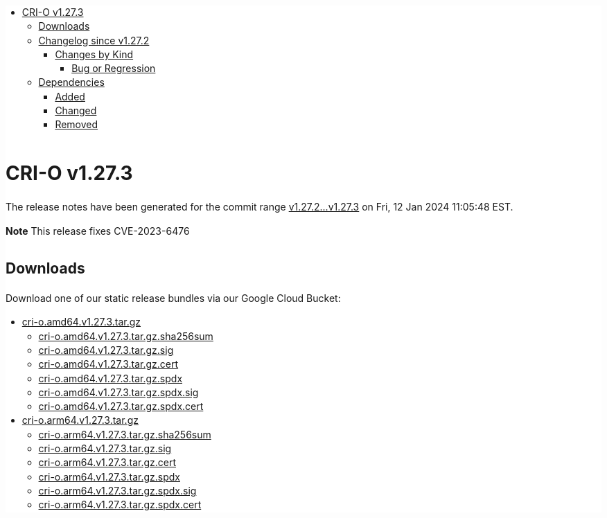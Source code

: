 - [CRI-O v1.27.3](#cri-o-v1273)
  - [Downloads](#downloads)
  - [Changelog since v1.27.2](#changelog-since-v1272)
    - [Changes by Kind](#changes-by-kind)
      - [Bug or Regression](#bug-or-regression)
  - [Dependencies](#dependencies)
    - [Added](#added)
    - [Changed](#changed)
    - [Removed](#removed)

# CRI-O v1.27.3

The release notes have been generated for the commit range
[v1.27.2...v1.27.3](https://github.com/cri-o/cri-o/compare/v1.27.2...v1.27.3) on Fri, 12 Jan 2024 11:05:48 EST.

**Note** This release fixes CVE-2023-6476

## Downloads

Download one of our static release bundles via our Google Cloud Bucket:

- [cri-o.amd64.v1.27.3.tar.gz](https://storage.googleapis.com/cri-o/artifacts/cri-o.amd64.v1.27.3.tar.gz)
  - [cri-o.amd64.v1.27.3.tar.gz.sha256sum](https://storage.googleapis.com/cri-o/artifacts/cri-o.amd64.v1.27.3.tar.gz.sha256sum)
  - [cri-o.amd64.v1.27.3.tar.gz.sig](https://storage.googleapis.com/cri-o/artifacts/cri-o.amd64.v1.27.3.tar.gz.sig)
  - [cri-o.amd64.v1.27.3.tar.gz.cert](https://storage.googleapis.com/cri-o/artifacts/cri-o.amd64.v1.27.3.tar.gz.cert)
  - [cri-o.amd64.v1.27.3.tar.gz.spdx](https://storage.googleapis.com/cri-o/artifacts/cri-o.amd64.v1.27.3.tar.gz.spdx)
  - [cri-o.amd64.v1.27.3.tar.gz.spdx.sig](https://storage.googleapis.com/cri-o/artifacts/cri-o.amd64.v1.27.3.tar.gz.spdx.sig)
  - [cri-o.amd64.v1.27.3.tar.gz.spdx.cert](https://storage.googleapis.com/cri-o/artifacts/cri-o.amd64.v1.27.3.tar.gz.spdx.cert)
- [cri-o.arm64.v1.27.3.tar.gz](https://storage.googleapis.com/cri-o/artifacts/cri-o.arm64.v1.27.3.tar.gz)
  - [cri-o.arm64.v1.27.3.tar.gz.sha256sum](https://storage.googleapis.com/cri-o/artifacts/cri-o.arm64.v1.27.3.tar.gz.sha256sum)
  - [cri-o.arm64.v1.27.3.tar.gz.sig](https://storage.googleapis.com/cri-o/artifacts/cri-o.arm64.v1.27.3.tar.gz.sig)
  - [cri-o.arm64.v1.27.3.tar.gz.cert](https://storage.googleapis.com/cri-o/artifacts/cri-o.arm64.v1.27.3.tar.gz.cert)
  - [cri-o.arm64.v1.27.3.tar.gz.spdx](https://storage.googleapis.com/cri-o/artifacts/cri-o.arm64.v1.27.3.tar.gz.spdx)
  - [cri-o.arm64.v1.27.3.tar.gz.spdx.sig](https://storage.googleapis.com/cri-o/artifacts/cri-o.arm64.v1.27.3.tar.gz.spdx.sig)
  - [cri-o.arm64.v1.27.3.tar.gz.spdx.cert](https://storage.googleapis.com/cri-o/artifacts/cri-o.arm64.v1.27.3.tar.gz.spdx.cert)
